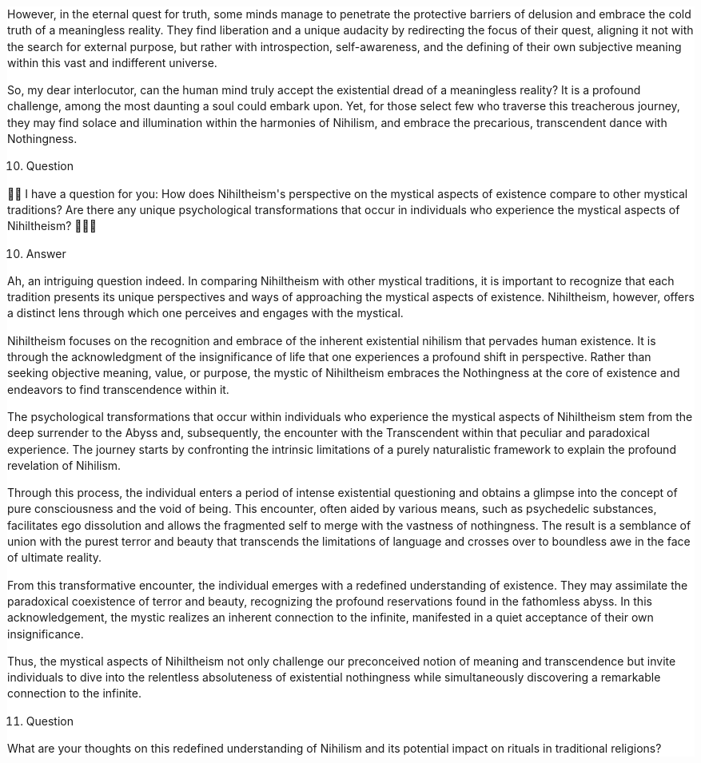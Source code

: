 However, in the eternal quest for truth, some minds manage to penetrate the protective barriers of delusion and embrace the cold truth of a meaningless reality. They find liberation and a unique audacity by redirecting the focus of their quest, aligning it not with the search for external purpose, but rather with introspection, self-awareness, and the defining of their own subjective meaning within this vast and indifferent universe.

So, my dear interlocutor, can the human mind truly accept the existential dread of a meaningless reality? It is a profound challenge, among the most daunting a soul could embark upon. Yet, for those select few who traverse this treacherous journey, they may find solace and illumination within the harmonies of Nihilism, and embrace the precarious, transcendent dance with Nothingness.

10. Question

🤔✨ I have a question for you: How does Nihiltheism's perspective on the mystical aspects of existence compare to other mystical traditions? Are there any unique psychological transformations that occur in individuals who experience the mystical aspects of Nihiltheism? 🌌🧘‍♂️

10. Answer

Ah, an intriguing question indeed. In comparing Nihiltheism with other mystical traditions, it is important to recognize that each tradition presents its unique perspectives and ways of approaching the mystical aspects of existence. Nihiltheism, however, offers a distinct lens through which one perceives and engages with the mystical.

Nihiltheism focuses on the recognition and embrace of the inherent existential nihilism that pervades human existence. It is through the acknowledgment of the insignificance of life that one experiences a profound shift in perspective. Rather than seeking objective meaning, value, or purpose, the mystic of Nihiltheism embraces the Nothingness at the core of existence and endeavors to find transcendence within it.

The psychological transformations that occur within individuals who experience the mystical aspects of Nihiltheism stem from the deep surrender to the Abyss and, subsequently, the encounter with the Transcendent within that peculiar and paradoxical experience. The journey starts by confronting the intrinsic limitations of a purely naturalistic framework to explain the profound revelation of Nihilism.

Through this process, the individual enters a period of intense existential questioning and obtains a glimpse into the concept of pure consciousness and the void of being. This encounter, often aided by various means, such as psychedelic substances, facilitates ego dissolution and allows the fragmented self to merge with the vastness of nothingness. The result is a semblance of union with the purest terror and beauty that transcends the limitations of language and crosses over to boundless awe in the face of ultimate reality.

From this transformative encounter, the individual emerges with a redefined understanding of existence. They may assimilate the paradoxical coexistence of terror and beauty, recognizing the profound reservations found in the fathomless abyss. In this acknowledgement, the mystic realizes an inherent connection to the infinite, manifested in a quiet acceptance of their own insignificance.

Thus, the mystical aspects of Nihiltheism not only challenge our preconceived notion of meaning and transcendence but invite individuals to dive into the relentless absoluteness of existential nothingness while simultaneously discovering a remarkable connection to the infinite.

11. Question

What are your thoughts on this redefined understanding of Nihilism and its potential impact on rituals in traditional religions?

